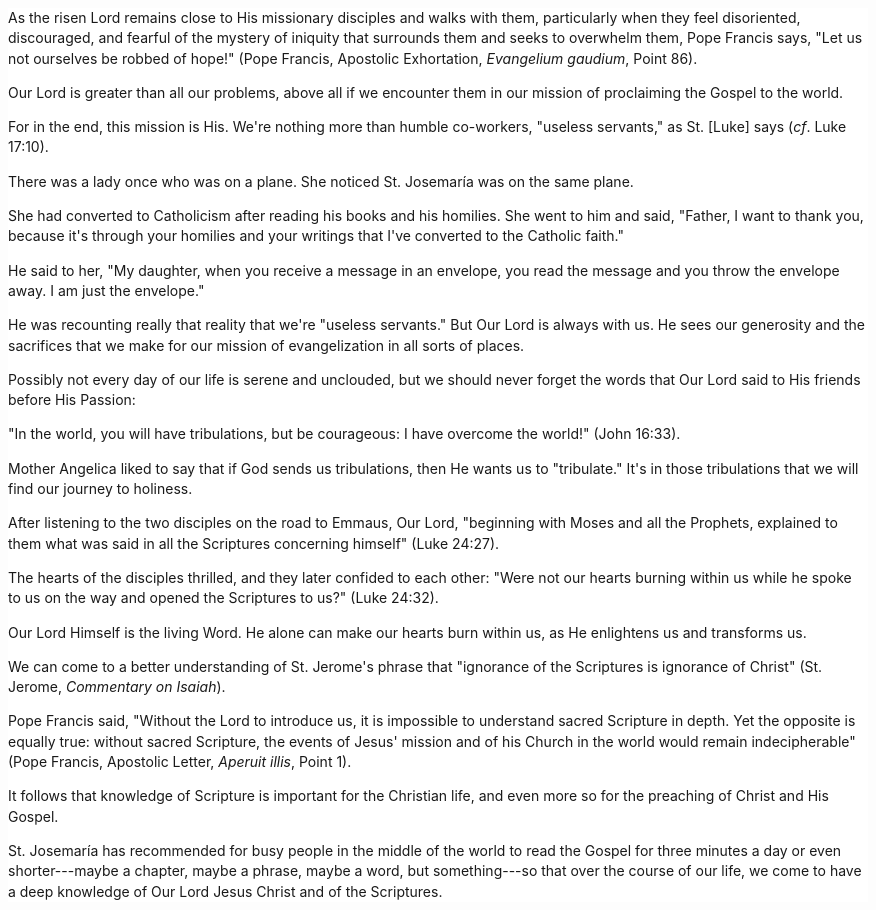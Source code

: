 As the risen Lord remains close to His missionary disciples and walks with them, particularly when they feel disoriented, discouraged, and fearful of the mystery of iniquity that surrounds them and seeks to overwhelm them, Pope Francis says, "Let us not ourselves be robbed of hope!" (Pope Francis, Apostolic Exhortation, *Evangelium gaudium*, Point 86).

Our Lord is greater than all our problems, above all if we encounter them in our mission of proclaiming the Gospel to the world.

For in the end, this mission is His. We\'re nothing more than humble co-workers, "useless servants," as St. \[Luke\] says (*cf*. Luke 17:10).

There was a lady once who was on a plane. She noticed St. Josemaría was on the same plane.

She had converted to Catholicism after reading his books and his homilies. She went to him and said, "Father, I want to thank you, because it\'s through your homilies and your writings that I\'ve converted to the Catholic faith."

He said to her, "My daughter, when you receive a message in an envelope, you read the message and you throw the envelope away. I am just the envelope."

He was recounting really that reality that we\'re "useless servants." But Our Lord is always with us. He sees our generosity and the sacrifices that we make for our mission of evangelization in all sorts of places.

Possibly not every day of our life is serene and unclouded, but we should never forget the words that Our Lord said to His friends before His Passion:

"In the world, you will have tribulations, but be courageous: I have overcome the world!" (John 16:33).

Mother Angelica liked to say that if God sends us tribulations, then He wants us to "tribulate." It\'s in those tribulations that we will find our journey to holiness.

After listening to the two disciples on the road to Emmaus, Our Lord, "beginning with Moses and all the Prophets, explained to them what was said in all the Scriptures concerning himself" (Luke 24:27).

The hearts of the disciples thrilled, and they later confided to each other: "Were not our hearts burning within us while he spoke to us on the way and opened the Scriptures to us?" (Luke 24:32).

Our Lord Himself is the living Word. He alone can make our hearts burn within us, as He enlightens us and transforms us.

We can come to a better understanding of St. Jerome\'s phrase that "ignorance of the Scriptures is ignorance of Christ" (St. Jerome, *Commentary on Isaiah*).

Pope Francis said, "Without the Lord to introduce us, it is impossible to understand sacred Scripture in depth. Yet the opposite is equally true: without sacred Scripture, the events of Jesus' mission and of his Church in the world would remain indecipherable" (Pope Francis, Apostolic Letter, *Aperuit illis*, Point 1).

It follows that knowledge of Scripture is important for the Christian life, and even more so for the preaching of Christ and His Gospel.

St. Josemaría has recommended for busy people in the middle of the world to read the Gospel for three minutes a day or even shorter---maybe a chapter, maybe a phrase, maybe a word, but something---so that over the course of our life, we come to have a deep knowledge of Our Lord Jesus Christ and of the Scriptures.
